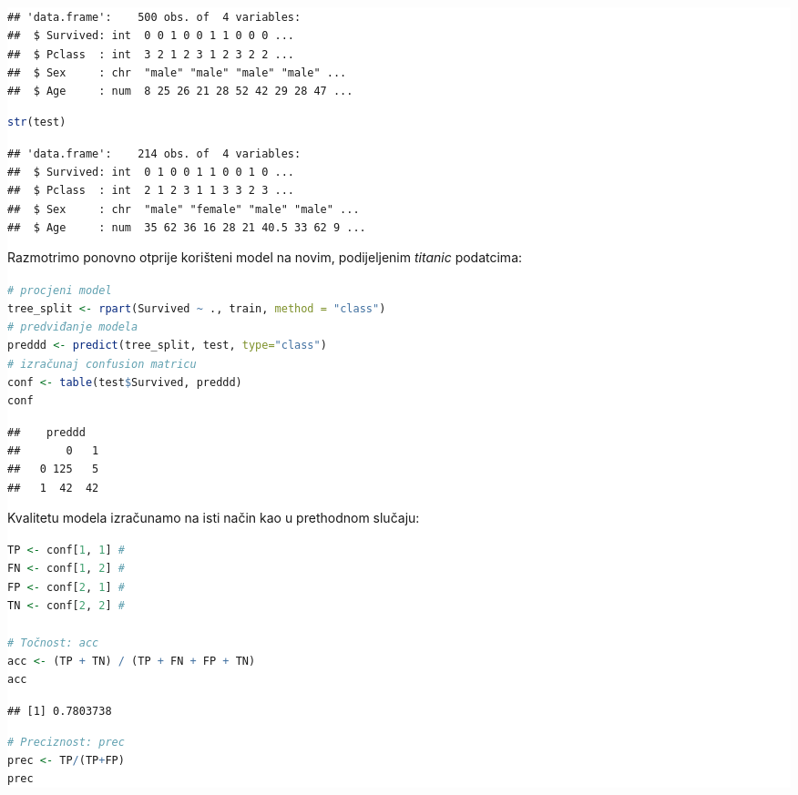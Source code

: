 ```
## 'data.frame':	500 obs. of  4 variables:
##  $ Survived: int  0 0 1 0 0 1 1 0 0 0 ...
##  $ Pclass  : int  3 2 1 2 3 1 2 3 2 2 ...
##  $ Sex     : chr  "male" "male" "male" "male" ...
##  $ Age     : num  8 25 26 21 28 52 42 29 28 47 ...
```

```r
str(test)
```

```
## 'data.frame':	214 obs. of  4 variables:
##  $ Survived: int  0 1 0 0 1 1 0 0 1 0 ...
##  $ Pclass  : int  2 1 2 3 1 1 3 3 2 3 ...
##  $ Sex     : chr  "male" "female" "male" "male" ...
##  $ Age     : num  35 62 36 16 28 21 40.5 33 62 9 ...
```

Razmotrimo ponovno otprije korišteni model na novim, podijeljenim *titanic* podatcima:


```r
# procjeni model
tree_split <- rpart(Survived ~ ., train, method = "class")
# predviđanje modela
preddd <- predict(tree_split, test, type="class")
# izračunaj confusion matricu
conf <- table(test$Survived, preddd)
conf
```

```
##    preddd
##       0   1
##   0 125   5
##   1  42  42
```
Kvalitetu modela izračunamo na isti način kao u prethodnom slučaju:


```r
TP <- conf[1, 1] #
FN <- conf[1, 2] # 
FP <- conf[2, 1] # 
TN <- conf[2, 2] # 

# Točnost: acc
acc <- (TP + TN) / (TP + FN + FP + TN)
acc
```

```
## [1] 0.7803738
```

```r
# Preciznost: prec
prec <- TP/(TP+FP)
prec
```
